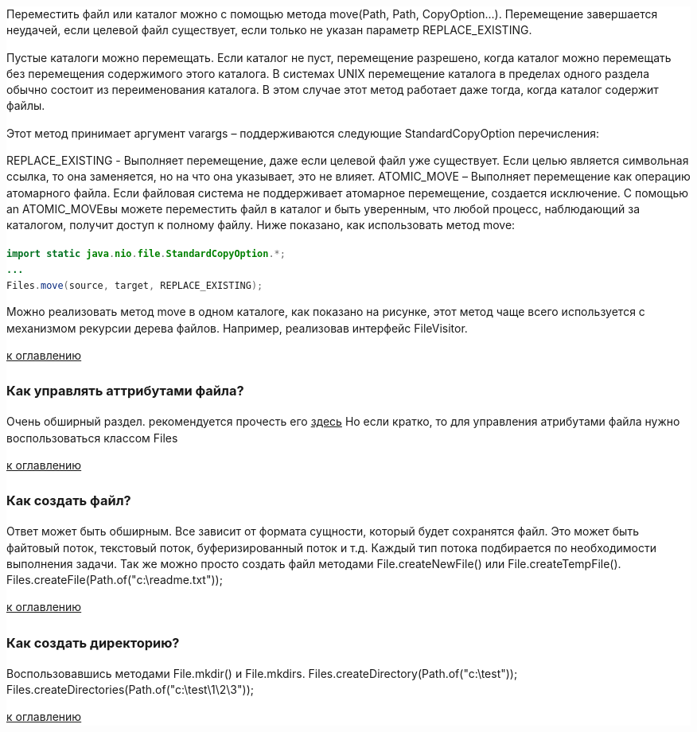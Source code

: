 Переместить файл или каталог можно с помощью метода move(Path, Path, CopyOption...). Перемещение 
завершается неудачей, если целевой файл существует, если только не указан параметр REPLACE_EXISTING.

Пустые каталоги можно перемещать. Если каталог не пуст, перемещение разрешено, когда каталог можно 
перемещать без перемещения содержимого этого каталога. В системах UNIX перемещение каталога в 
пределах одного раздела обычно состоит из переименования каталога. В этом случае этот метод работает 
даже тогда, когда каталог содержит файлы.

Этот метод принимает аргумент varargs – поддерживаются следующие StandardCopyOption перечисления:

REPLACE_EXISTING - Выполняет перемещение, даже если целевой файл уже существует. Если целью 
является символьная ссылка, то она заменяется, но на что она указывает, это не влияет.
ATOMIC_MOVE – Выполняет перемещение как операцию атомарного файла. Если файловая система 
не поддерживает атомарное перемещение, создается исключение. С помощью an ATOMIC_MOVEвы можете 
переместить файл в каталог и быть уверенным, что любой процесс, наблюдающий за каталогом, 
получит доступ к полному файлу.
Ниже показано, как использовать метод move:

```java
import static java.nio.file.StandardCopyOption.*;
...
Files.move(source, target, REPLACE_EXISTING);
```

Можно реализовать метод move в одном каталоге, как показано на рисунке, этот метод чаще всего 
используется с механизмом рекурсии дерева файлов. Например, реализовав интерфейс FileVisitor.

[к оглавлению](#Оглавление-проекта)

### Как управлять аттрибутами файла?

Очень обширный раздел. рекомендуется прочесть его [здесь](https://docs.oracle.com/javase/tutorial/essential/io/fileAttr.html)
Но если кратко, то для управления атрибутами файла нужно воспользоваться классом Files

[к оглавлению](#Оглавление-проекта)

### Как создать файл? 

Ответ может быть обширным. Все зависит от формата сущности, который будет сохранятся файл. 
Это может быть файтовый поток, текстовый поток, буферизированный поток и т.д. Каждый тип потока 
подбирается по необходимости выполнения задачи. Так же можно просто создать файл методами 
File.createNewFile() или File.createTempFile().
Files.createFile(Path.of("c:\\readme.txt"));

[к оглавлению](#Оглавление-проекта)

### Как создать директорию?

Воспользовавшись методами File.mkdir() и File.mkdirs.
Files.createDirectory(Path.of("c:\\test"));
Files.createDirectories(Path.of("c:\\test\\1\\2\\3"));

[к оглавлению](#Оглавление-проекта)
